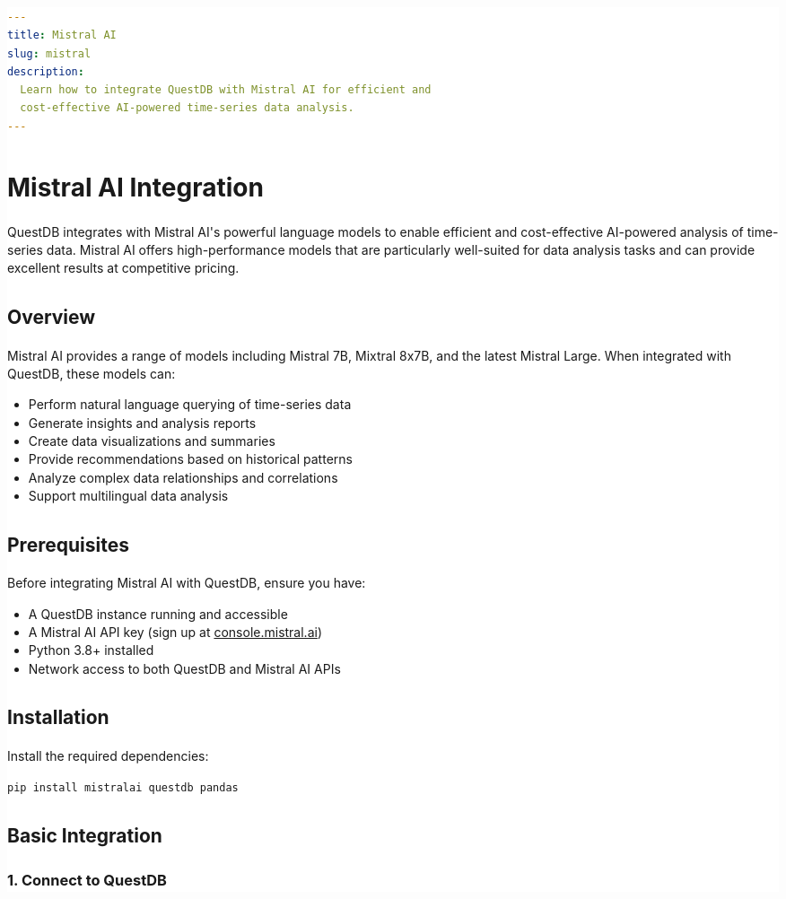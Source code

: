 ```yaml
---
title: Mistral AI
slug: mistral
description:
  Learn how to integrate QuestDB with Mistral AI for efficient and
  cost-effective AI-powered time-series data analysis.
---
```


# Mistral AI Integration

QuestDB integrates with Mistral AI's powerful language models to enable
efficient and cost-effective AI-powered analysis of time-series data. Mistral AI
offers high-performance models that are particularly well-suited for data
analysis tasks and can provide excellent results at competitive pricing.

## Overview

Mistral AI provides a range of models including Mistral 7B, Mixtral 8x7B, and
the latest Mistral Large. When integrated with QuestDB, these models can:

- Perform natural language querying of time-series data
- Generate insights and analysis reports
- Create data visualizations and summaries
- Provide recommendations based on historical patterns
- Analyze complex data relationships and correlations
- Support multilingual data analysis

## Prerequisites

Before integrating Mistral AI with QuestDB, ensure you have:

- A QuestDB instance running and accessible
- A Mistral AI API key (sign up at
  [console.mistral.ai](https://console.mistral.ai))
- Python 3.8+ installed
- Network access to both QuestDB and Mistral AI APIs

## Installation

Install the required dependencies:

```bash
pip install mistralai questdb pandas
```

## Basic Integration

### 1. Connect to QuestDB
